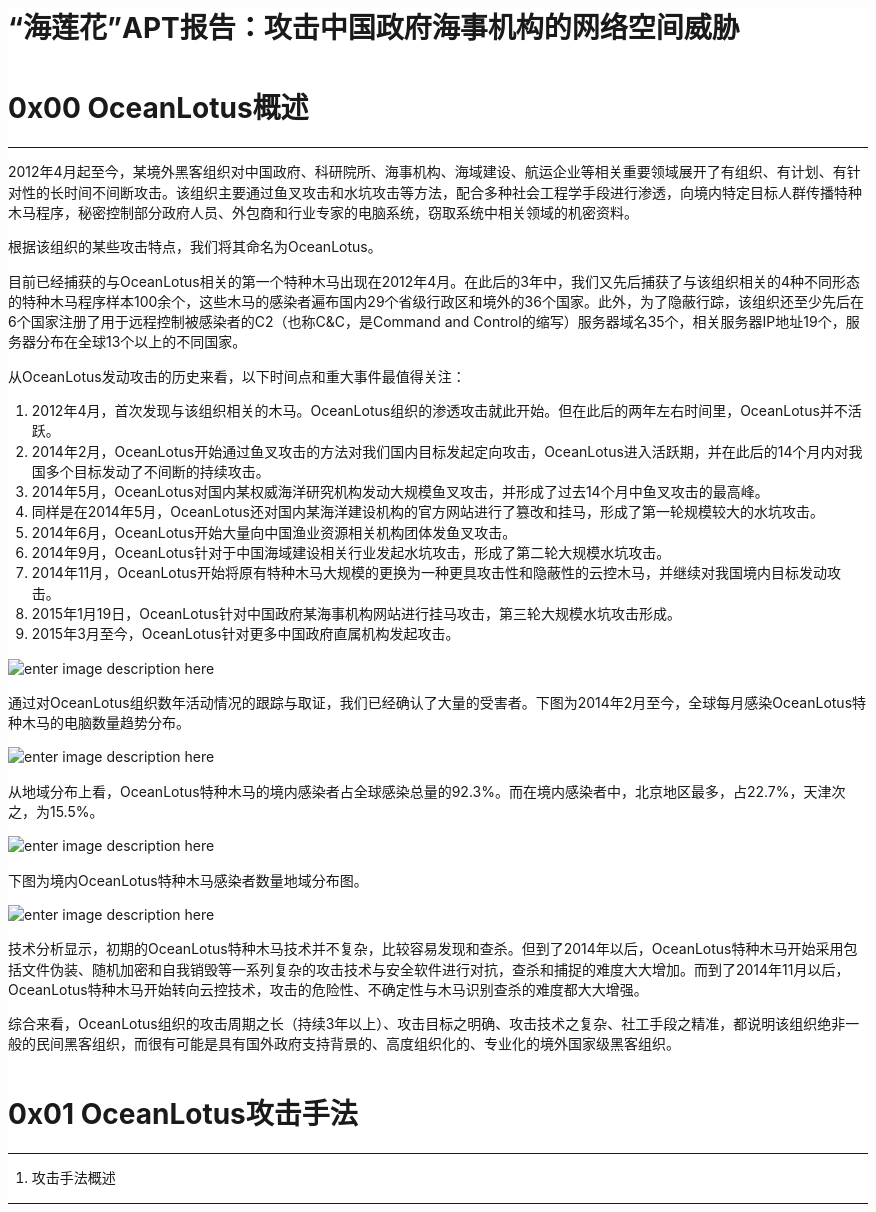 # “海莲花”APT报告：攻击中国政府海事机构的网络空间威胁


0x00 OceanLotus概述
=================

* * *

2012年4月起至今，某境外黑客组织对中国政府、科研院所、海事机构、海域建设、航运企业等相关重要领域展开了有组织、有计划、有针对性的长时间不间断攻击。该组织主要通过鱼叉攻击和水坑攻击等方法，配合多种社会工程学手段进行渗透，向境内特定目标人群传播特种木马程序，秘密控制部分政府人员、外包商和行业专家的电脑系统，窃取系统中相关领域的机密资料。

根据该组织的某些攻击特点，我们将其命名为OceanLotus。

目前已经捕获的与OceanLotus相关的第一个特种木马出现在2012年4月。在此后的3年中，我们又先后捕获了与该组织相关的4种不同形态的特种木马程序样本100余个，这些木马的感染者遍布国内29个省级行政区和境外的36个国家。此外，为了隐蔽行踪，该组织还至少先后在6个国家注册了用于远程控制被感染者的C2（也称C&C，是Command and Control的缩写）服务器域名35个，相关服务器IP地址19个，服务器分布在全球13个以上的不同国家。

从OceanLotus发动攻击的历史来看，以下时间点和重大事件最值得关注：

1.  2012年4月，首次发现与该组织相关的木马。OceanLotus组织的渗透攻击就此开始。但在此后的两年左右时间里，OceanLotus并不活跃。
2.  2014年2月，OceanLotus开始通过鱼叉攻击的方法对我们国内目标发起定向攻击，OceanLotus进入活跃期，并在此后的14个月内对我国多个目标发动了不间断的持续攻击。
3.  2014年5月，OceanLotus对国内某权威海洋研究机构发动大规模鱼叉攻击，并形成了过去14个月中鱼叉攻击的最高峰。
4.  同样是在2014年5月，OceanLotus还对国内某海洋建设机构的官方网站进行了篡改和挂马，形成了第一轮规模较大的水坑攻击。
5.  2014年6月，OceanLotus开始大量向中国渔业资源相关机构团体发鱼叉攻击。
6.  2014年9月，OceanLotus针对于中国海域建设相关行业发起水坑攻击，形成了第二轮大规模水坑攻击。
7.  2014年11月，OceanLotus开始将原有特种木马大规模的更换为一种更具攻击性和隐蔽性的云控木马，并继续对我国境内目标发动攻击。
8.  2015年1月19日，OceanLotus针对中国政府某海事机构网站进行挂马攻击，第三轮大规模水坑攻击形成。
9.  2015年3月至今，OceanLotus针对更多中国政府直属机构发起攻击。

![enter image description here](http://drops.javaweb.org/uploads/images/0487cc80232a6eb3a7e2234f7850ff73223ed7c7.jpg)

通过对OceanLotus组织数年活动情况的跟踪与取证，我们已经确认了大量的受害者。下图为2014年2月至今，全球每月感染OceanLotus特种木马的电脑数量趋势分布。

![enter image description here](http://drops.javaweb.org/uploads/images/afe27d7724139c4448d67abd5c8d06101f386293.jpg)

从地域分布上看，OceanLotus特种木马的境内感染者占全球感染总量的92.3%。而在境内感染者中，北京地区最多，占22.7%，天津次之，为15.5%。

![enter image description here](http://drops.javaweb.org/uploads/images/6c3135fe9ac54f82e11f9e6aa898b5cdbd033530.jpg)

下图为境内OceanLotus特种木马感染者数量地域分布图。

![enter image description here](http://drops.javaweb.org/uploads/images/317110fd827218dcb5059ce19bdb49e10172aa2b.jpg)

技术分析显示，初期的OceanLotus特种木马技术并不复杂，比较容易发现和查杀。但到了2014年以后，OceanLotus特种木马开始采用包括文件伪装、随机加密和自我销毁等一系列复杂的攻击技术与安全软件进行对抗，查杀和捕捉的难度大大增加。而到了2014年11月以后，OceanLotus特种木马开始转向云控技术，攻击的危险性、不确定性与木马识别查杀的难度都大大增强。

综合来看，OceanLotus组织的攻击周期之长（持续3年以上）、攻击目标之明确、攻击技术之复杂、社工手段之精准，都说明该组织绝非一般的民间黑客组织，而很有可能是具有国外政府支持背景的、高度组织化的、专业化的境外国家级黑客组织。

0x01 OceanLotus攻击手法
===================

* * *

1. 攻击手法概述
---------
